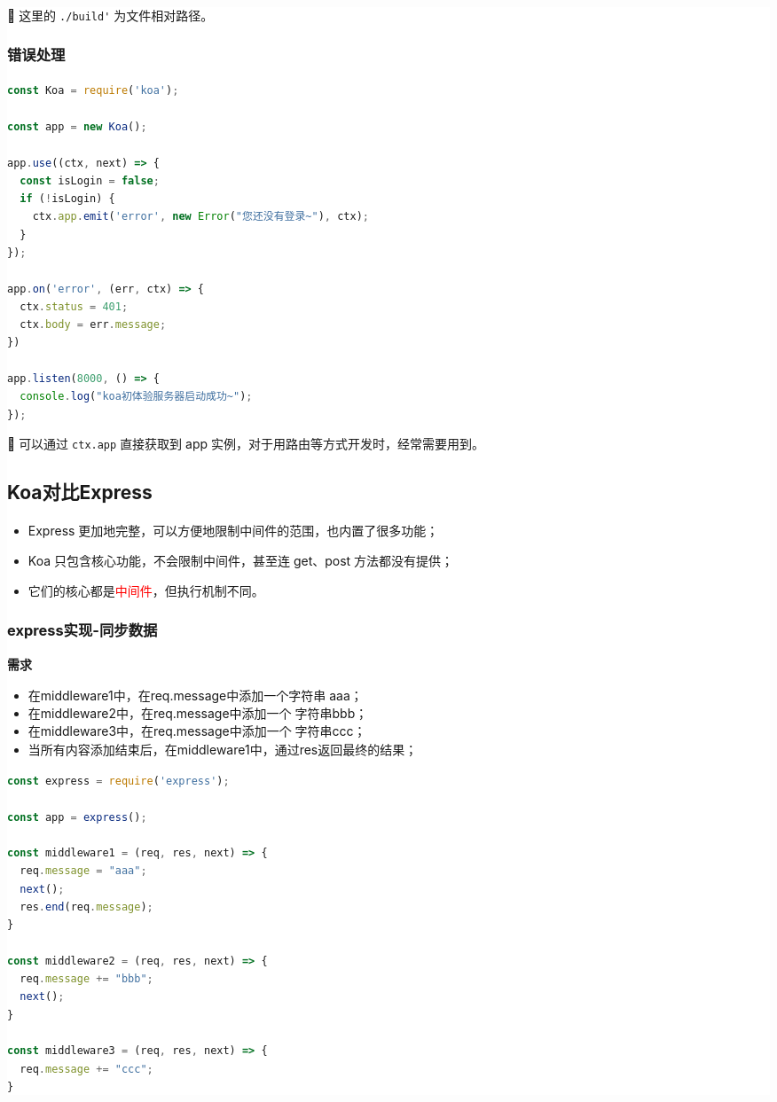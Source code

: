 :turtle: 这里的 `./build'` 为文件相对路径。



### 错误处理

```javascript
const Koa = require('koa');

const app = new Koa();

app.use((ctx, next) => {
  const isLogin = false;
  if (!isLogin) {
    ctx.app.emit('error', new Error("您还没有登录~"), ctx);
  }
});

app.on('error', (err, ctx) => {
  ctx.status = 401;
  ctx.body = err.message;
})

app.listen(8000, () => {
  console.log("koa初体验服务器启动成功~");
});
```

:whale: 可以通过 `ctx.app` 直接获取到 app 实例，对于用路由等方式开发时，经常需要用到。



## Koa对比Express

- Express 更加地完整，可以方便地限制中间件的范围，也内置了很多功能；
- Koa 只包含核心功能，不会限制中间件，甚至连 get、post 方法都没有提供；

- 它们的核心都是<span style="color: #ff0000">中间件</span>，但执行机制不同。



### express实现-同步数据

**需求**

- 在middleware1中，在req.message中添加一个字符串 aaa；
- 在middleware2中，在req.message中添加一个 字符串bbb；
- 在middleware3中，在req.message中添加一个 字符串ccc；
- 当所有内容添加结束后，在middleware1中，通过res返回最终的结果；

```javascript
const express = require('express');

const app = express();

const middleware1 = (req, res, next) => {
  req.message = "aaa";
  next();
  res.end(req.message);
}

const middleware2 = (req, res, next) => {
  req.message += "bbb";
  next();
}

const middleware3 = (req, res, next) => {
  req.message += "ccc";
}
```
